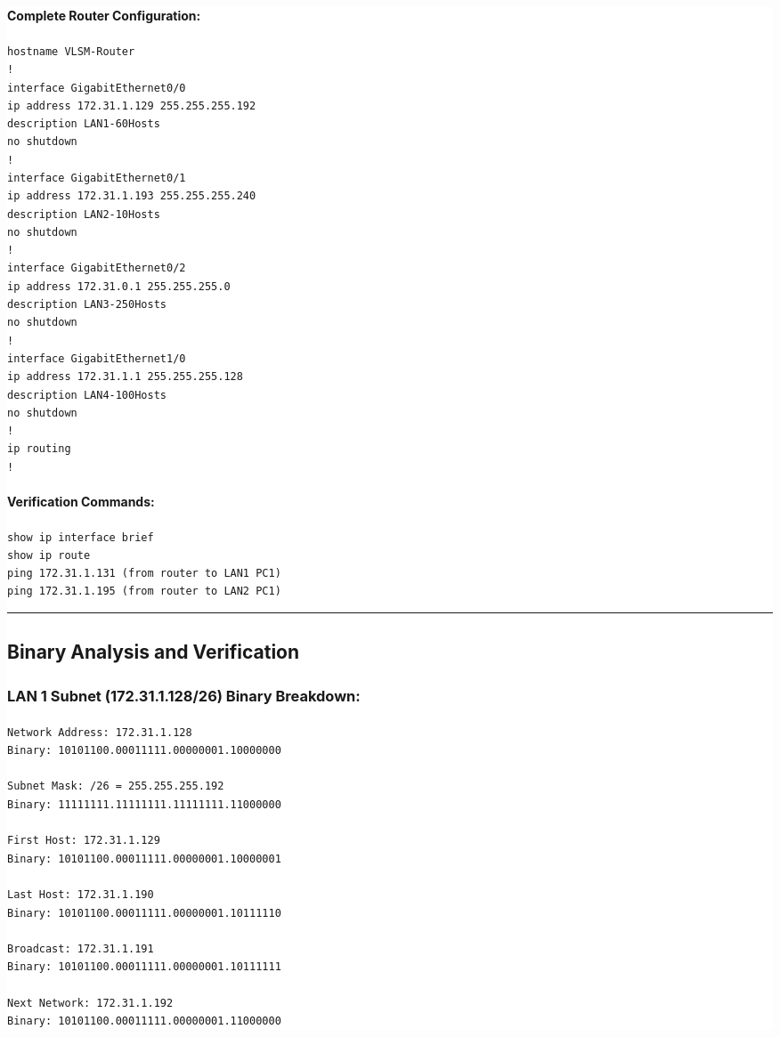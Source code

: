 #### Complete Router Configuration:
```
hostname VLSM-Router
!
interface GigabitEthernet0/0
ip address 172.31.1.129 255.255.255.192
description LAN1-60Hosts
no shutdown
!
interface GigabitEthernet0/1
ip address 172.31.1.193 255.255.255.240
description LAN2-10Hosts
no shutdown
!
interface GigabitEthernet0/2
ip address 172.31.0.1 255.255.255.0
description LAN3-250Hosts
no shutdown
!
interface GigabitEthernet1/0
ip address 172.31.1.1 255.255.255.128
description LAN4-100Hosts
no shutdown
!
ip routing
!
```

#### Verification Commands:
```
show ip interface brief
show ip route
ping 172.31.1.131 (from router to LAN1 PC1)
ping 172.31.1.195 (from router to LAN2 PC1)
```

---

## Binary Analysis and Verification

### LAN 1 Subnet (172.31.1.128/26) Binary Breakdown:

```
Network Address: 172.31.1.128
Binary: 10101100.00011111.00000001.10000000

Subnet Mask: /26 = 255.255.255.192
Binary: 11111111.11111111.11111111.11000000

First Host: 172.31.1.129
Binary: 10101100.00011111.00000001.10000001

Last Host: 172.31.1.190  
Binary: 10101100.00011111.00000001.10111110

Broadcast: 172.31.1.191
Binary: 10101100.00011111.00000001.10111111

Next Network: 172.31.1.192
Binary: 10101100.00011111.00000001.11000000
```
